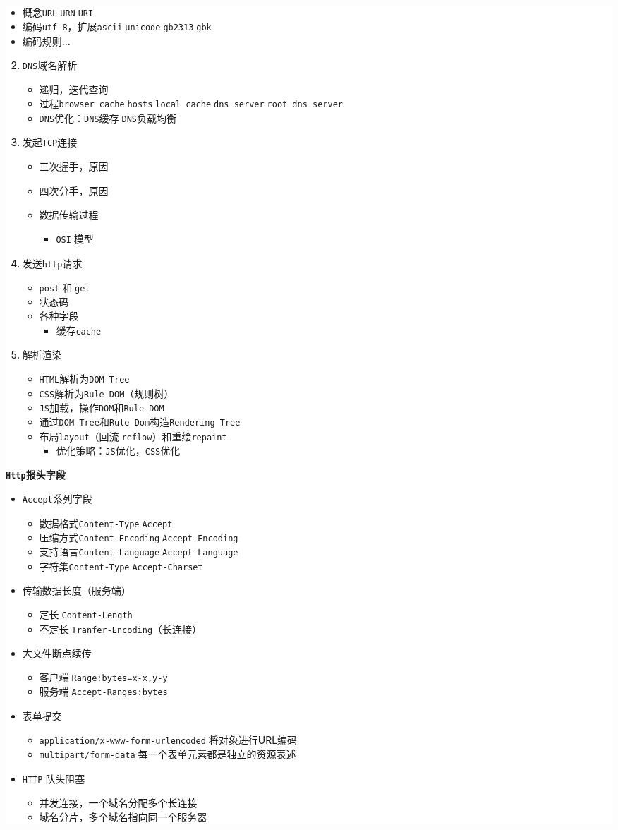    - 概念`URL` `URN` `URI`
   - 编码`utf-8`，扩展`ascii` `unicode` `gb2313` `gbk`
   - 编码规则…
   
2. `DNS`域名解析
   
   - 递归，迭代查询
   - 过程`browser cache` `hosts` `local cache` `dns server` `root dns server`
   - `DNS`优化：`DNS`缓存  `DNS`负载均衡
   
3. 发起`TCP`连接

   - 三次握手，原因
   
   - 四次分手，原因
   - 数据传输过程
     - `OSI` 模型
   
4. 发送`http`请求

   - `post` 和 `get` 
   - 状态码
   - 各种字段
     - 缓存`cache`

5. 解析渲染

   - `HTML`解析为`DOM Tree`
   - `CSS`解析为`Rule DOM`（规则树）
   - `JS`加载，操作`DOM`和`Rule DOM`
   - 通过`DOM Tree`和`Rule Dom`构造`Rendering Tree`
   - 布局`layout`（回流  `reflow`）和重绘`repaint`
     - 优化策略：`JS`优化，`CSS`优化

**`Http`报头字段**

- `Accept`系列字段
  - 数据格式`Content-Type` `Accept` 
  - 压缩方式`Content-Encoding` `Accept-Encoding`
  - 支持语言`Content-Language` `Accept-Language`
  - 字符集`Content-Type` `Accept-Charset`

- 传输数据长度（服务端）
  - 定长 `Content-Length`
  - 不定长 `Tranfer-Encoding`（长连接）

- 大文件断点续传
  - 客户端 `Range:bytes=x-x,y-y` 
  - 服务端 `Accept-Ranges:bytes`

- 表单提交
  - `application/x-www-form-urlencoded` 将对象进行URL编码
  - `multipart/form-data` 每一个表单元素都是独立的资源表述

- `HTTP` 队头阻塞
  - 并发连接，一个域名分配多个长连接
  - 域名分片，多个域名指向同一个服务器
